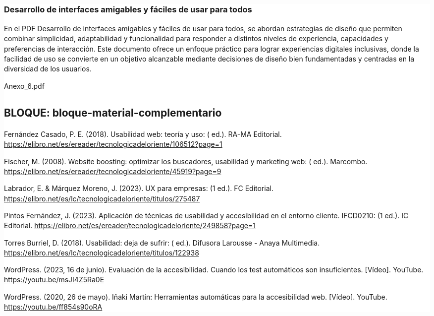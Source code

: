### Desarrollo de interfaces amigables y fáciles de usar para todos 
En el PDF Desarrollo de interfaces amigables y fáciles de usar para todos, se abordan estrategias de diseño que permiten combinar simplicidad, adaptabilidad y funcionalidad para responder a distintos niveles de experiencia, capacidades y preferencias de interacción. Este documento ofrece un enfoque práctico para lograr experiencias digitales inclusivas, donde la facilidad de uso se convierte en un objetivo alcanzable mediante decisiones de diseño bien fundamentadas y centradas en la diversidad de los usuarios.

Anexo_6.pdf


## BLOQUE: bloque-material-complementario

Fernández Casado, P. E. (2018). Usabilidad web: teoría y uso: ( ed.). RA-MA Editorial. https://elibro.net/es/ereader/tecnologicadeloriente/106512?page=1 

Fischer, M. (2008). Website boosting: optimizar los buscadores, usabilidad y marketing web: ( ed.). Marcombo. https://elibro.net/es/ereader/tecnologicadeloriente/45919?page=9

Labrador, E. & Márquez Moreno, J. (2023). UX para empresas: (1 ed.). FC Editorial. https://elibro.net/es/lc/tecnologicadeloriente/titulos/275487

Pintos Fernández, J. (2023). Aplicación de técnicas de usabilidad y accesibilidad en el entorno cliente. IFCD0210: (1 ed.). IC Editorial. https://elibro.net/es/ereader/tecnologicadeloriente/249858?page=1

Torres Burriel, D. (2018). Usabilidad: deja de sufrir: ( ed.). Difusora Larousse - Anaya Multimedia. https://elibro.net/es/lc/tecnologicadeloriente/titulos/122938

WordPress. (2023, 16 de junio). Evaluación de la accesibilidad. Cuando los test automáticos son insuficientes. [Vídeo]. YouTube. https://youtu.be/msJI4Z5Ra0E

WordPress. (2020, 26 de mayo). Iñaki Martín: Herramientas automáticas para la accesibilidad web. [Vídeo]. YouTube. https://youtu.be/ff854s90oRA 


